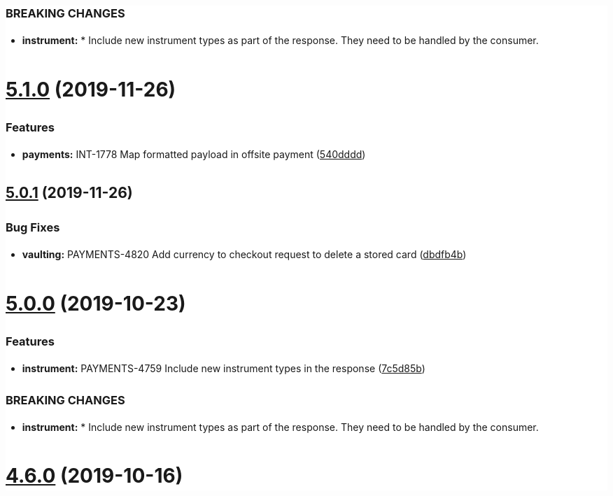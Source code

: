 
### BREAKING CHANGES

* **instrument:** * Include new instrument types as part of the response. They need to be
handled by the consumer.



<a name="5.1.0"></a>
# [5.1.0](https://github.com/bigcommerce/bigpay-client-js/compare/5.0.1...5.1.0) (2019-11-26)


### Features

* **payments:** INT-1778 Map formatted payload in offsite payment ([540dddd](https://github.com/bigcommerce/bigpay-client-js/commit/540dddd))



<a name="5.0.1"></a>
## [5.0.1](https://github.com/bigcommerce/bigpay-client-js/compare/5.0.0...5.0.1) (2019-11-26)


### Bug Fixes

* **vaulting:** PAYMENTS-4820 Add currency to checkout request to delete a stored card ([dbdfb4b](https://github.com/bigcommerce/bigpay-client-js/commit/dbdfb4b))



<a name="5.0.0"></a>
# [5.0.0](https://github.com/bigcommerce/bigpay-client-js/compare/4.6.0...5.0.0) (2019-10-23)


### Features

* **instrument:** PAYMENTS-4759 Include new instrument types in the response ([7c5d85b](https://github.com/bigcommerce/bigpay-client-js/commit/7c5d85b))


### BREAKING CHANGES

* **instrument:** * Include new instrument types as part of the response. They need to be
handled by the consumer.



<a name="4.6.0"></a>
# [4.6.0](https://github.com/bigcommerce/bigpay-client-js/compare/4.5.0...4.6.0) (2019-10-16)
